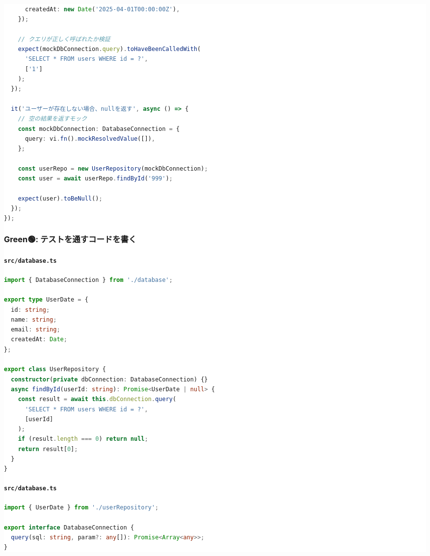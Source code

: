 ```ts
      createdAt: new Date('2025-04-01T00:00:00Z'),
    });

    // クエリが正しく呼ばれたか検証
    expect(mockDbConnection.query).toHaveBeenCalledWith(
      'SELECT * FROM users WHERE id = ?',
      ['1']
    );
  });

  it('ユーザーが存在しない場合、nullを返す', async () => {
    // 空の結果を返すモック
    const mockDbConnection: DatabaseConnection = {
      query: vi.fn().mockResolvedValue([]),
    };

    const userRepo = new UserRepository(mockDbConnection);
    const user = await userRepo.findById('999');

    expect(user).toBeNull();
  });
});
```

### Green🟢: テストを通すコードを書く
#### `src/database.ts`

```ts
import { DatabaseConnection } from './database';

export type UserDate = {
  id: string;
  name: string;
  email: string;
  createdAt: Date;
};

export class UserRepository {
  constructor(private dbConnection: DatabaseConnection) {}
  async findById(userId: string): Promise<UserDate | null> {
    const result = await this.dbConnection.query(
      'SELECT * FROM users WHERE id = ?',
      [userId]
    );
    if (result.length === 0) return null;
    return result[0];
  }
}
```
#### `src/database.ts`
```ts
import { UserDate } from './userRepository';

export interface DatabaseConnection {
  query(sql: string, param?: any[]): Promise<Array<any>>;
}
```
